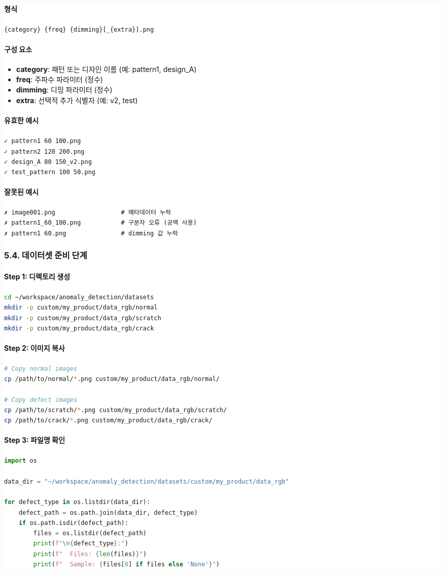 #### 형식
```
{category} {freq} {dimming}[_{extra}].png
```

#### 구성 요소

- **category**: 패턴 또는 디자인 이름 (예: pattern1, design_A)
- **freq**: 주파수 파라미터 (정수)
- **dimming**: 디밍 파라미터 (정수)
- **extra**: 선택적 추가 식별자 (예: v2, test)

#### 유효한 예시

```
✓ pattern1 60 100.png
✓ pattern2 120 200.png
✓ design_A 80 150_v2.png
✓ test_pattern 100 50.png
```

#### 잘못된 예시

```
✗ image001.png                  # 메타데이터 누락
✗ pattern1_60_100.png           # 구분자 오류 (공백 사용)
✗ pattern1 60.png               # dimming 값 누락
```

### 5.4. 데이터셋 준비 단계

#### Step 1: 디렉토리 생성

```bash
cd ~/workspace/anomaly_detection/datasets
mkdir -p custom/my_product/data_rgb/normal
mkdir -p custom/my_product/data_rgb/scratch
mkdir -p custom/my_product/data_rgb/crack
```

#### Step 2: 이미지 복사

```bash
# Copy normal images
cp /path/to/normal/*.png custom/my_product/data_rgb/normal/

# Copy defect images
cp /path/to/scratch/*.png custom/my_product/data_rgb/scratch/
cp /path/to/crack/*.png custom/my_product/data_rgb/crack/
```

#### Step 3: 파일명 확인

```python
import os

data_dir = "~/workspace/anomaly_detection/datasets/custom/my_product/data_rgb"

for defect_type in os.listdir(data_dir):
    defect_path = os.path.join(data_dir, defect_type)
    if os.path.isdir(defect_path):
        files = os.listdir(defect_path)
        print(f"\n{defect_type}:")
        print(f"  Files: {len(files)}")
        print(f"  Sample: {files[0] if files else 'None'}")
```
